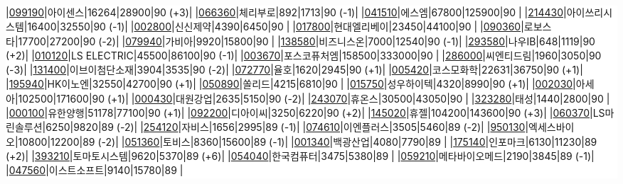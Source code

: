 |[099190](https://finance.daum.net/quotes/A099190)|아이센스|16264|28900|90 (+3)|
|[066360](https://finance.daum.net/quotes/A066360)|체리부로|892|1713|90 (-1)|
|[041510](https://finance.daum.net/quotes/A041510)|에스엠|67800|125900|90 |
|[214430](https://finance.daum.net/quotes/A214430)|아이쓰리시스템|16400|32550|90 (-1)|
|[002800](https://finance.daum.net/quotes/A002800)|신신제약|4390|6450|90 |
|[017800](https://finance.daum.net/quotes/A017800)|현대엘리베이|23450|44100|90 |
|[090360](https://finance.daum.net/quotes/A090360)|로보스타|17700|27200|90 (-2)|
|[079940](https://finance.daum.net/quotes/A079940)|가비아|9920|15800|90 |
|[138580](https://finance.daum.net/quotes/A138580)|비즈니스온|7000|12540|90 (-1)|
|[293580](https://finance.daum.net/quotes/A293580)|나우IB|648|1119|90 (+2)|
|[010120](https://finance.daum.net/quotes/A010120)|LS ELECTRIC|45500|86100|90 (-1)|
|[003670](https://finance.daum.net/quotes/A003670)|포스코퓨처엠|158500|333000|90 |
|[286000](https://finance.daum.net/quotes/A286000)|씨엔티드림|1960|3050|90 (-3)|
|[131400](https://finance.daum.net/quotes/A131400)|이브이첨단소재|3904|3535|90 (-2)|
|[072770](https://finance.daum.net/quotes/A072770)|율호|1620|2945|90 (+1)|
|[005420](https://finance.daum.net/quotes/A005420)|코스모화학|22631|36750|90 (+1)|
|[195940](https://finance.daum.net/quotes/A195940)|HK이노엔|32550|42700|90 (+1)|
|[050890](https://finance.daum.net/quotes/A050890)|쏠리드|4215|6810|90 |
|[015750](https://finance.daum.net/quotes/A015750)|성우하이텍|4320|8990|90 (+1)|
|[002030](https://finance.daum.net/quotes/A002030)|아세아|102500|171600|90 (+1)|
|[000430](https://finance.daum.net/quotes/A000430)|대원강업|2635|5150|90 (-2)|
|[243070](https://finance.daum.net/quotes/A243070)|휴온스|30500|43050|90 |
|[323280](https://finance.daum.net/quotes/A323280)|태성|1440|2800|90 |
|[000100](https://finance.daum.net/quotes/A000100)|유한양행|51178|77100|90 (+1)|
|[092200](https://finance.daum.net/quotes/A092200)|디아이씨|3250|6220|90 (+2)|
|[145020](https://finance.daum.net/quotes/A145020)|휴젤|104200|143600|90 (+3)|
|[060370](https://finance.daum.net/quotes/A060370)|LS마린솔루션|6250|9820|89 (-2)|
|[254120](https://finance.daum.net/quotes/A254120)|자비스|1656|2995|89 (-1)|
|[074610](https://finance.daum.net/quotes/A074610)|이엔플러스|3505|5460|89 (-2)|
|[950130](https://finance.daum.net/quotes/A950130)|엑세스바이오|10800|12200|89 (-2)|
|[051360](https://finance.daum.net/quotes/A051360)|토비스|8360|15600|89 (-1)|
|[001340](https://finance.daum.net/quotes/A001340)|백광산업|4080|7790|89 |
|[175140](https://finance.daum.net/quotes/A175140)|인포마크|6130|11230|89 (+2)|
|[393210](https://finance.daum.net/quotes/A393210)|토마토시스템|9620|5370|89 (+6)|
|[054040](https://finance.daum.net/quotes/A054040)|한국컴퓨터|3475|5380|89 |
|[059210](https://finance.daum.net/quotes/A059210)|메타바이오메드|2190|3845|89 (-1)|
|[047560](https://finance.daum.net/quotes/A047560)|이스트소프트|9140|15780|89 |